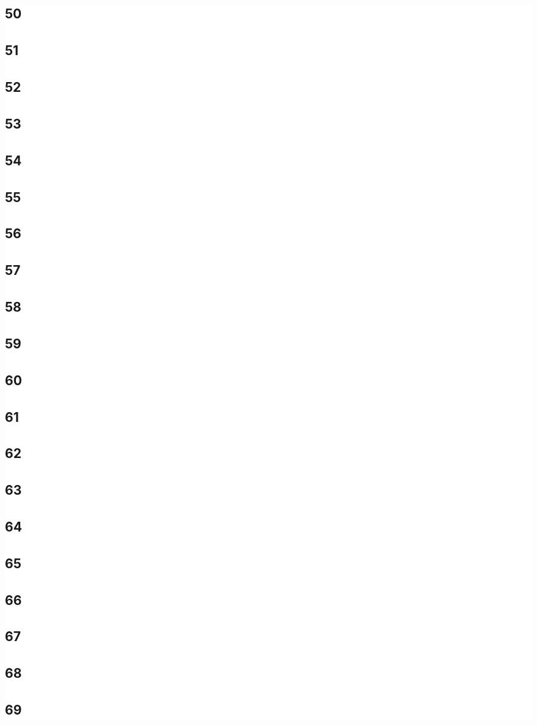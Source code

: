 ## 50

## 51

## 52

## 53

## 54

## 55

## 56

## 57

## 58

## 59

## 60

## 61

## 62

## 63

## 64

## 65

## 66

## 67

## 68

## 69

